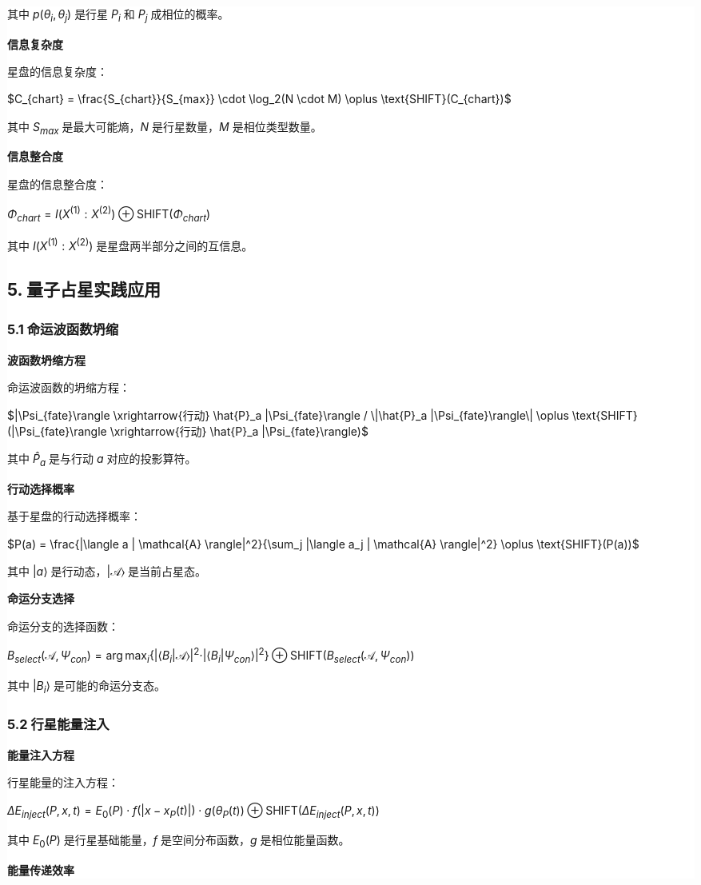 其中 $`p(\theta_i, \theta_j)`$ 是行星 $`P_i`$ 和 $`P_j`$ 成相位的概率。

**信息复杂度**

星盘的信息复杂度：

$`C_{chart} = \frac{S_{chart}}{S_{max}} \cdot \log_2(N \cdot M) \oplus \text{SHIFT}(C_{chart})`$

其中 $`S_{max}`$ 是最大可能熵，$`N`$ 是行星数量，$`M`$ 是相位类型数量。

**信息整合度**

星盘的信息整合度：

$`\Phi_{chart} = I(X^{(1)}: X^{(2)}) \oplus \text{SHIFT}(\Phi_{chart})`$

其中 $`I(X^{(1)}: X^{(2)})`$ 是星盘两半部分之间的互信息。

## 5. 量子占星实践应用

### 5.1 命运波函数坍缩

**波函数坍缩方程**

命运波函数的坍缩方程：

$`|\Psi_{fate}\rangle \xrightarrow{行动} \hat{P}_a |\Psi_{fate}\rangle / \|\hat{P}_a |\Psi_{fate}\rangle\| \oplus \text{SHIFT}(|\Psi_{fate}\rangle \xrightarrow{行动} \hat{P}_a |\Psi_{fate}\rangle)`$

其中 $`\hat{P}_a`$ 是与行动 $`a`$ 对应的投影算符。

**行动选择概率**

基于星盘的行动选择概率：

$`P(a) = \frac{|\langle a | \mathcal{A} \rangle|^2}{\sum_j |\langle a_j | \mathcal{A} \rangle|^2} \oplus \text{SHIFT}(P(a))`$

其中 $`|a\rangle`$ 是行动态，$`|\mathcal{A}\rangle`$ 是当前占星态。

**命运分支选择**

命运分支的选择函数：

$`B_{select}(\mathcal{A}, \Psi_{con}) = \arg\max_i \{|\langle B_i | \mathcal{A} \rangle|^2 \cdot |\langle B_i | \Psi_{con} \rangle|^2\} \oplus \text{SHIFT}(B_{select}(\mathcal{A}, \Psi_{con}))`$

其中 $`|B_i\rangle`$ 是可能的命运分支态。

### 5.2 行星能量注入

**能量注入方程**

行星能量的注入方程：

$`\Delta E_{inject}(P, x, t) = E_0(P) \cdot f(|x - x_P(t)|) \cdot g(\theta_P(t)) \oplus \text{SHIFT}(\Delta E_{inject}(P, x, t))`$

其中 $`E_0(P)`$ 是行星基础能量，$`f`$ 是空间分布函数，$`g`$ 是相位能量函数。

**能量传递效率**
